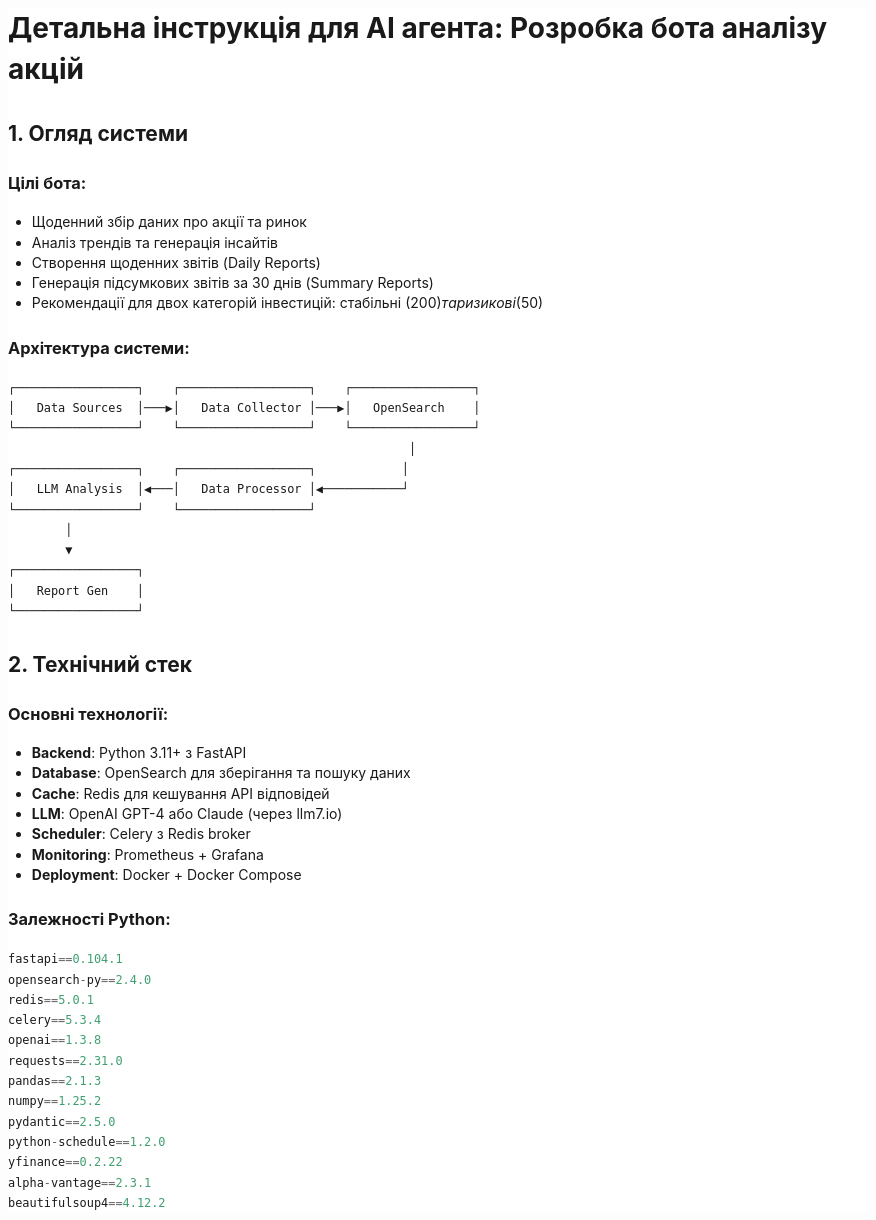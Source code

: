 # Детальна інструкція для AI агента: Розробка бота аналізу акцій

## 1. Огляд системи

### Цілі бота:
- Щоденний збір даних про акції та ринок
- Аналіз трендів та генерація інсайтів
- Створення щоденних звітів (Daily Reports)
- Генерація підсумкових звітів за 30 днів (Summary Reports)
- Рекомендації для двох категорій інвестицій: стабільні ($200) та ризикові ($50)

### Архітектура системи:
```
┌─────────────────┐    ┌──────────────────┐    ┌─────────────────┐
│   Data Sources  │───▶│   Data Collector │───▶│   OpenSearch    │
└─────────────────┘    └──────────────────┘    └─────────────────┘
                                                        │
┌─────────────────┐    ┌──────────────────┐            │
│   LLM Analysis  │◀───│   Data Processor │◀───────────┘
└─────────────────┘    └──────────────────┘
        │
        ▼
┌─────────────────┐
│   Report Gen    │
└─────────────────┘
```

## 2. Технічний стек

### Основні технології:
- **Backend**: Python 3.11+ з FastAPI
- **Database**: OpenSearch для зберігання та пошуку даних
- **Cache**: Redis для кешування API відповідей
- **LLM**: OpenAI GPT-4 або Claude (через llm7.io)
- **Scheduler**: Celery з Redis broker
- **Monitoring**: Prometheus + Grafana
- **Deployment**: Docker + Docker Compose

### Залежності Python:
```python
fastapi==0.104.1
opensearch-py==2.4.0
redis==5.0.1
celery==5.3.4
openai==1.3.8
requests==2.31.0
pandas==2.1.3
numpy==1.25.2
pydantic==2.5.0
python-schedule==1.2.0
yfinance==0.2.22
alpha-vantage==2.3.1
beautifulsoup4==4.12.2
```
